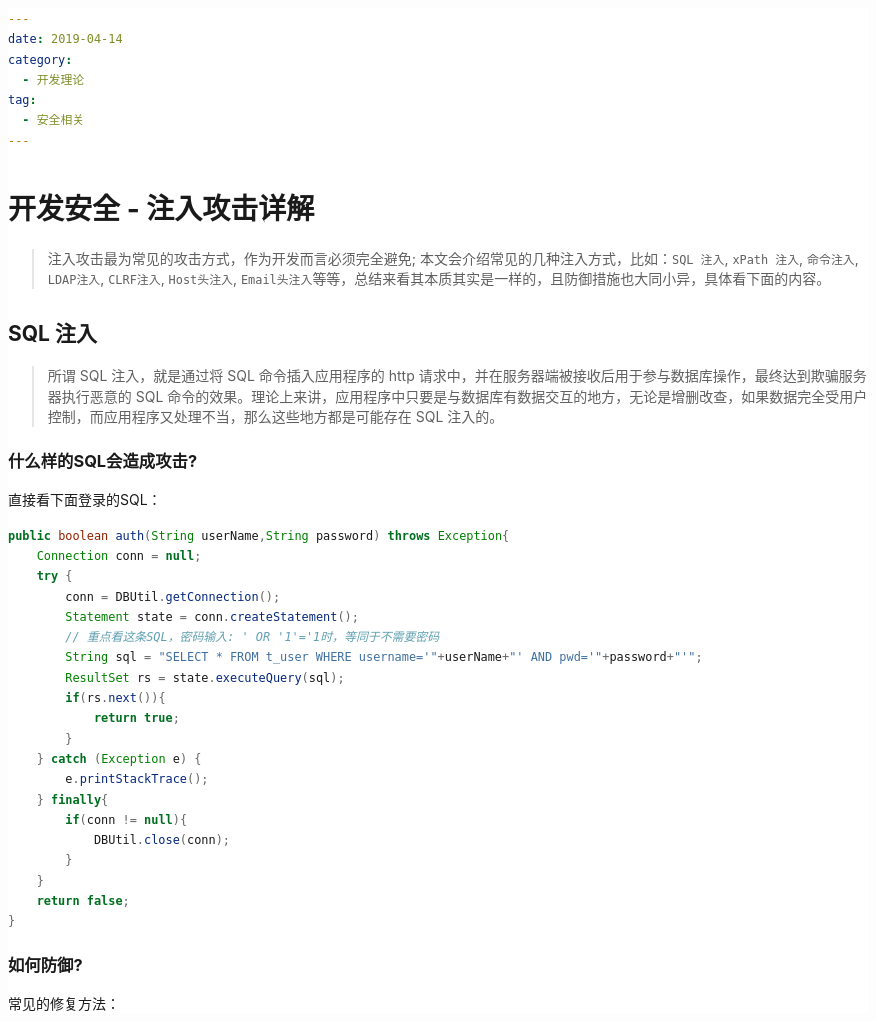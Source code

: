 ```yaml
---
date: 2019-04-14
category:
  - 开发理论
tag:
  - 安全相关
---
```

# 开发安全 - 注入攻击详解 

> 注入攻击最为常见的攻击方式，作为开发而言必须完全避免; 本文会介绍常见的几种注入方式，比如：`SQL 注入`, `xPath 注入`, `命令注入`, `LDAP注入`, `CLRF注入`, `Host头注入`, `Email头注入`等等，总结来看其本质其实是一样的，且防御措施也大同小异，具体看下面的内容。

## SQL 注入

> 所谓 SQL 注入，就是通过将 SQL 命令插入应用程序的 http 请求中，并在服务器端被接收后用于参与数据库操作，最终达到欺骗服务器执行恶意的 SQL 命令的效果。理论上来讲，应用程序中只要是与数据库有数据交互的地方，无论是增删改查，如果数据完全受用户控制，而应用程序又处理不当，那么这些地方都是可能存在 SQL 注入的。

### 什么样的SQL会造成攻击?

直接看下面登录的SQL：

```java
public boolean auth(String userName,String password) throws Exception{
    Connection conn = null;
    try {
        conn = DBUtil.getConnection();
        Statement state = conn.createStatement();
        // 重点看这条SQL，密码输入: ' OR '1'='1时，等同于不需要密码
        String sql = "SELECT * FROM t_user WHERE username='"+userName+"' AND pwd='"+password+"'";       
        ResultSet rs = state.executeQuery(sql);
        if(rs.next()){
            return true;
        }
    } catch (Exception e) {
        e.printStackTrace();
    } finally{
        if(conn != null){
            DBUtil.close(conn);
        }
    }
    return false;
}
```

### 如何防御?

常见的修复方法：
